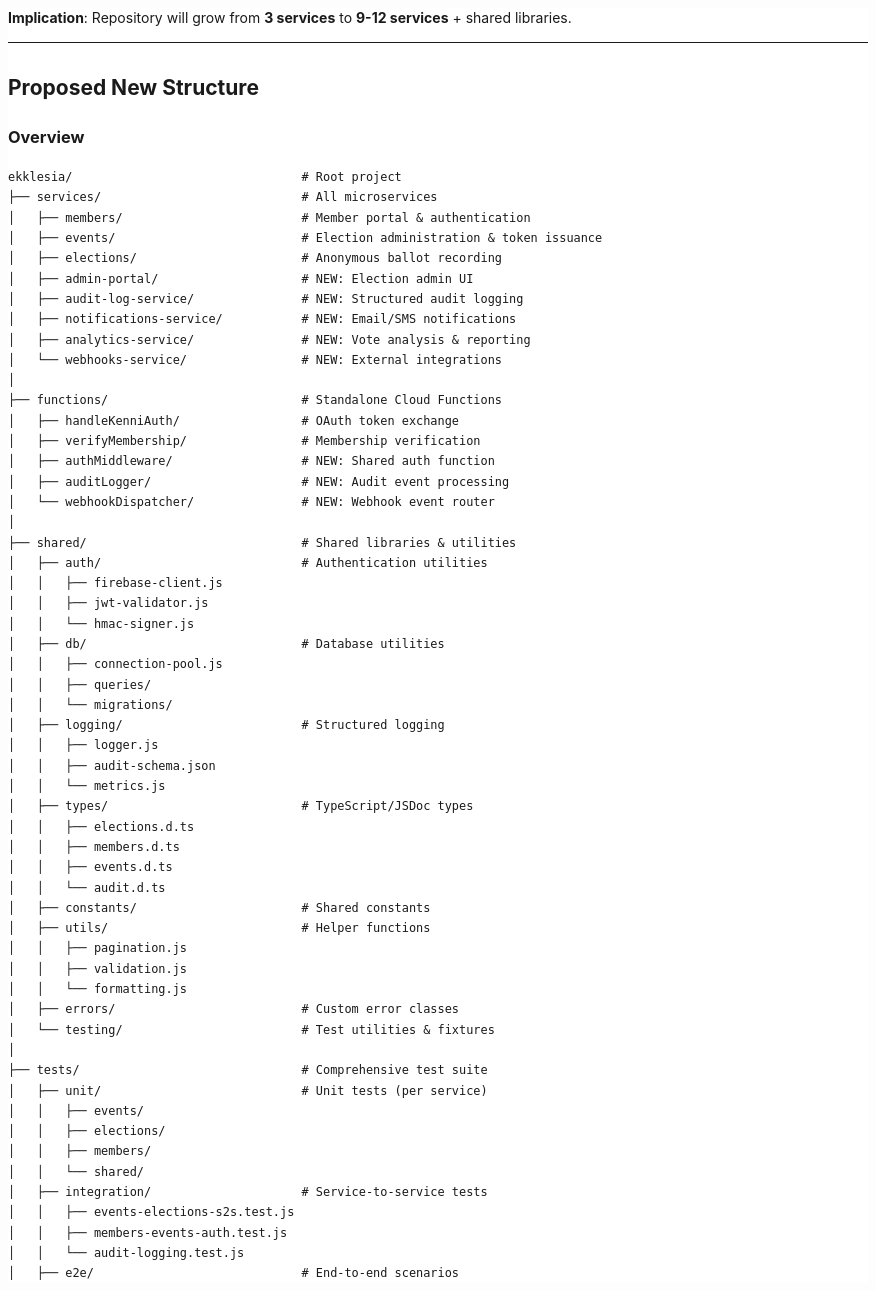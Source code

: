 **Implication**: Repository will grow from **3 services** to **9-12 services** + shared libraries.

---

## Proposed New Structure

### Overview

```
ekklesia/                                # Root project
├── services/                            # All microservices
│   ├── members/                         # Member portal & authentication
│   ├── events/                          # Election administration & token issuance
│   ├── elections/                       # Anonymous ballot recording
│   ├── admin-portal/                    # NEW: Election admin UI
│   ├── audit-log-service/               # NEW: Structured audit logging
│   ├── notifications-service/           # NEW: Email/SMS notifications
│   ├── analytics-service/               # NEW: Vote analysis & reporting
│   └── webhooks-service/                # NEW: External integrations
│
├── functions/                           # Standalone Cloud Functions
│   ├── handleKenniAuth/                 # OAuth token exchange
│   ├── verifyMembership/                # Membership verification
│   ├── authMiddleware/                  # NEW: Shared auth function
│   ├── auditLogger/                     # NEW: Audit event processing
│   └── webhookDispatcher/               # NEW: Webhook event router
│
├── shared/                              # Shared libraries & utilities
│   ├── auth/                            # Authentication utilities
│   │   ├── firebase-client.js
│   │   ├── jwt-validator.js
│   │   └── hmac-signer.js
│   ├── db/                              # Database utilities
│   │   ├── connection-pool.js
│   │   ├── queries/
│   │   └── migrations/
│   ├── logging/                         # Structured logging
│   │   ├── logger.js
│   │   ├── audit-schema.json
│   │   └── metrics.js
│   ├── types/                           # TypeScript/JSDoc types
│   │   ├── elections.d.ts
│   │   ├── members.d.ts
│   │   ├── events.d.ts
│   │   └── audit.d.ts
│   ├── constants/                       # Shared constants
│   ├── utils/                           # Helper functions
│   │   ├── pagination.js
│   │   ├── validation.js
│   │   └── formatting.js
│   ├── errors/                          # Custom error classes
│   └── testing/                         # Test utilities & fixtures
│
├── tests/                               # Comprehensive test suite
│   ├── unit/                            # Unit tests (per service)
│   │   ├── events/
│   │   ├── elections/
│   │   ├── members/
│   │   └── shared/
│   ├── integration/                     # Service-to-service tests
│   │   ├── events-elections-s2s.test.js
│   │   ├── members-events-auth.test.js
│   │   └── audit-logging.test.js
│   ├── e2e/                             # End-to-end scenarios
```